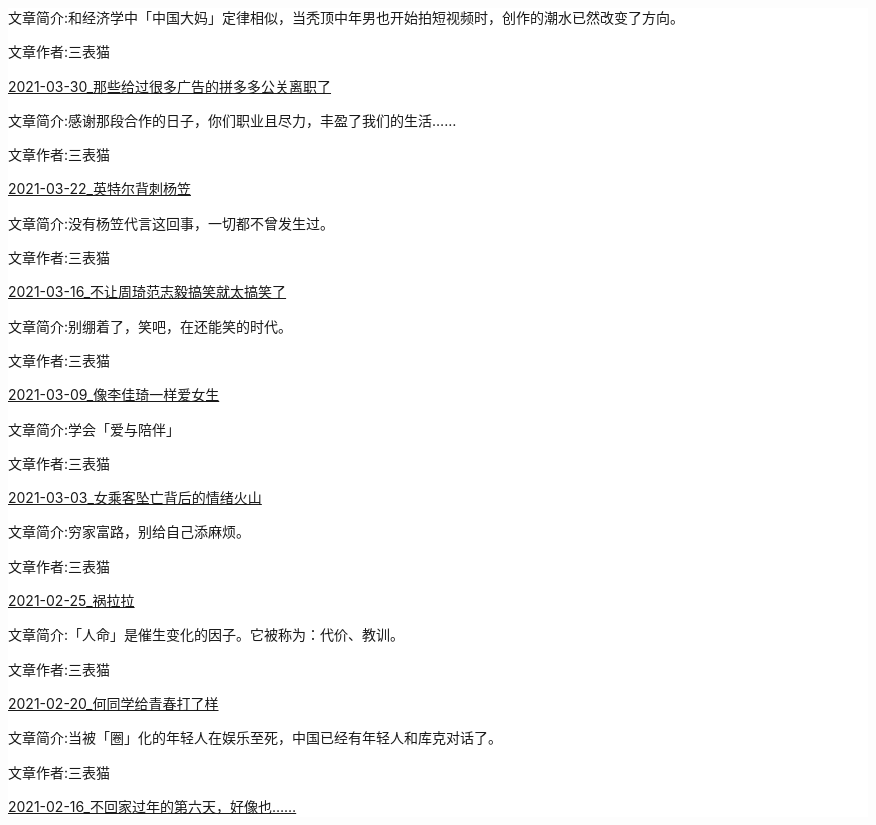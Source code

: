 文章简介:和经济学中「中国大妈」定律相似，当秃顶中年男也开始拍短视频时，创作的潮水已然改变了方向。

文章作者:三表猫

[2021-03-30_那些给过很多广告的拼多多公关离职了](http://mp.weixin.qq.com/s?__biz=MjM5NTU0NTgyMg==&mid=2650407626&idx=1&sn=83f90011280535616e4f338334c295ca&chksm=bef8757b898ffc6d77af4f26bb947115ccb388284dc57aa9fc3c90c29ac8f626a204e00232f4&scene=27#wechat_redirect)

文章简介:感谢那段合作的日子，你们职业且尽力，丰盈了我们的生活……

文章作者:三表猫

[2021-03-22_英特尔背刺杨笠](http://mp.weixin.qq.com/s?__biz=MjM5NTU0NTgyMg==&mid=2650407621&idx=1&sn=1b5450607d649d02787fb038779e6ce1&chksm=bef87574898ffc62fdecc54e6dc92ce3216b3ec5e1eb8b75eabfb08e92ae767c3843d199d4fc&scene=27#wechat_redirect)

文章简介:没有杨笠代言这回事，一切都不曾发生过。

文章作者:三表猫

[2021-03-16_不让周琦范志毅搞笑就太搞笑了](http://mp.weixin.qq.com/s?__biz=MjM5NTU0NTgyMg==&mid=2650407615&idx=1&sn=27ac8dd9c421a04ec2f8b66d1bcc2d20&chksm=bef8750e898ffc1886b172ad3f7817673a2a24a9fe497de4bbaef14bbd03aa561b4bfb8509a7&scene=27#wechat_redirect)

文章简介:别绷着了，笑吧，在还能笑的时代。

文章作者:三表猫

[2021-03-09_像李佳琦一样爱女生](http://mp.weixin.qq.com/s?__biz=MjM5NTU0NTgyMg==&mid=2650407610&idx=1&sn=fdd55bffa49e5e76712ff962217782fc&chksm=bef8750b898ffc1d8adc0d63bc2958b47b21a1eda286d72a1f6e675117536d468b4aed0a683a&scene=27#wechat_redirect)

文章简介:学会「爱与陪伴」

文章作者:三表猫

[2021-03-03_女乘客坠亡背后的情绪火山](http://mp.weixin.qq.com/s?__biz=MjM5NTU0NTgyMg==&mid=2650407603&idx=1&sn=4c85c5d36c0b541a1ba3d7d2de3f0ea6&chksm=bef87502898ffc14ad6690ba3fa86f69450d8d4e630121f5a5416d86fb24f50e669e30e1f41b&scene=27#wechat_redirect)

文章简介:穷家富路，别给自己添麻烦。

文章作者:三表猫

[2021-02-25_祸拉拉](http://mp.weixin.qq.com/s?__biz=MjM5NTU0NTgyMg==&mid=2650407599&idx=1&sn=cfd909dc013aeb424f2b93162beb274a&chksm=bef8751e898ffc08b76eab01b20a6b56169354210a8d11a1985389101b5083cbb98c0811850f&scene=27#wechat_redirect)

文章简介:「人命」是催生变化的因子。它被称为：代价、教训。

文章作者:三表猫

[2021-02-20_何同学给青春打了样](http://mp.weixin.qq.com/s?__biz=MjM5NTU0NTgyMg==&mid=2650407594&idx=1&sn=61f62ebf7b56bba93bb786a58f61fce0&chksm=bef8751b898ffc0d432f859aa9342c5c6af940609a6f8e83b7945903441bc6d1070e8e90f557&scene=27#wechat_redirect)

文章简介:当被「圈」化的年轻人在娱乐至死，中国已经有年轻人和库克对话了。

文章作者:三表猫

[2021-02-16_不回家过年的第六天，好像也……](http://mp.weixin.qq.com/s?__biz=MjM5NTU0NTgyMg==&mid=2650407586&idx=1&sn=0bf239fb949682f71c528ef9a62db70e&chksm=bef87513898ffc0588cdcfae6e47b4cad21c84e7c37719383484ba9e1cfdb2c1e35d88fe8c12&scene=27#wechat_redirect)
